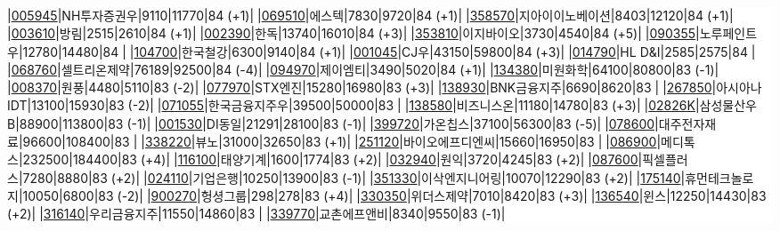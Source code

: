 |[005945](https://finance.daum.net/quotes/A005945)|NH투자증권우|9110|11770|84 (+1)|
|[069510](https://finance.daum.net/quotes/A069510)|에스텍|7830|9720|84 (+1)|
|[358570](https://finance.daum.net/quotes/A358570)|지아이이노베이션|8403|12120|84 (+1)|
|[003610](https://finance.daum.net/quotes/A003610)|방림|2515|2610|84 (+1)|
|[002390](https://finance.daum.net/quotes/A002390)|한독|13740|16010|84 (+3)|
|[353810](https://finance.daum.net/quotes/A353810)|이지바이오|3730|4540|84 (+5)|
|[090355](https://finance.daum.net/quotes/A090355)|노루페인트우|12780|14480|84 |
|[104700](https://finance.daum.net/quotes/A104700)|한국철강|6300|9140|84 (+1)|
|[001045](https://finance.daum.net/quotes/A001045)|CJ우|43150|59800|84 (+3)|
|[014790](https://finance.daum.net/quotes/A014790)|HL D&I|2585|2575|84 |
|[068760](https://finance.daum.net/quotes/A068760)|셀트리온제약|76189|92500|84 (-4)|
|[094970](https://finance.daum.net/quotes/A094970)|제이엠티|3490|5020|84 (+1)|
|[134380](https://finance.daum.net/quotes/A134380)|미원화학|64100|80800|83 (-1)|
|[008370](https://finance.daum.net/quotes/A008370)|원풍|4480|5110|83 (-2)|
|[077970](https://finance.daum.net/quotes/A077970)|STX엔진|15280|16980|83 (+3)|
|[138930](https://finance.daum.net/quotes/A138930)|BNK금융지주|6690|8620|83 |
|[267850](https://finance.daum.net/quotes/A267850)|아시아나IDT|13100|15930|83 (-2)|
|[071055](https://finance.daum.net/quotes/A071055)|한국금융지주우|39500|50000|83 |
|[138580](https://finance.daum.net/quotes/A138580)|비즈니스온|11180|14780|83 (+3)|
|[02826K](https://finance.daum.net/quotes/A02826K)|삼성물산우B|88900|113800|83 (-1)|
|[001530](https://finance.daum.net/quotes/A001530)|DI동일|21291|28100|83 (-1)|
|[399720](https://finance.daum.net/quotes/A399720)|가온칩스|37100|56300|83 (-5)|
|[078600](https://finance.daum.net/quotes/A078600)|대주전자재료|96600|108400|83 |
|[338220](https://finance.daum.net/quotes/A338220)|뷰노|31000|32650|83 (+1)|
|[251120](https://finance.daum.net/quotes/A251120)|바이오에프디엔씨|15660|16950|83 |
|[086900](https://finance.daum.net/quotes/A086900)|메디톡스|232500|184400|83 (+4)|
|[116100](https://finance.daum.net/quotes/A116100)|태양기계|1600|1774|83 (+2)|
|[032940](https://finance.daum.net/quotes/A032940)|원익|3720|4245|83 (+2)|
|[087600](https://finance.daum.net/quotes/A087600)|픽셀플러스|7280|8880|83 (+2)|
|[024110](https://finance.daum.net/quotes/A024110)|기업은행|10250|13900|83 (-1)|
|[351330](https://finance.daum.net/quotes/A351330)|이삭엔지니어링|10070|12290|83 (+2)|
|[175140](https://finance.daum.net/quotes/A175140)|휴먼테크놀로지|10050|6800|83 (-2)|
|[900270](https://finance.daum.net/quotes/A900270)|헝셩그룹|298|278|83 (+4)|
|[330350](https://finance.daum.net/quotes/A330350)|위더스제약|7010|8420|83 (+3)|
|[136540](https://finance.daum.net/quotes/A136540)|윈스|12250|14430|83 (+2)|
|[316140](https://finance.daum.net/quotes/A316140)|우리금융지주|11550|14860|83 |
|[339770](https://finance.daum.net/quotes/A339770)|교촌에프앤비|8340|9550|83 (-1)|